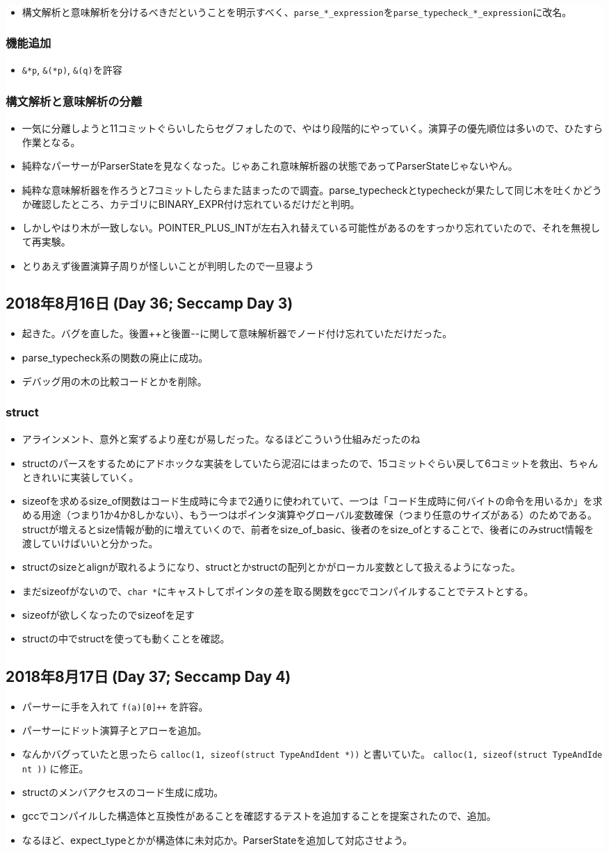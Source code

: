 - 構文解析と意味解析を分けるべきだということを明示すべく、`parse_*_expression`を`parse_typecheck_*_expression`に改名。

### 機能追加

- `&*p`, `&(*p)`, `&(q)`を許容

### 構文解析と意味解析の分離

- 一気に分離しようと11コミットぐらいしたらセグフォしたので、やはり段階的にやっていく。演算子の優先順位は多いので、ひたすら作業となる。

- 純粋なパーサーがParserStateを見なくなった。じゃあこれ意味解析器の状態であってParserStateじゃないやん。

- 純粋な意味解析器を作ろうと7コミットしたらまた詰まったので調査。parse_typecheckとtypecheckが果たして同じ木を吐くかどうか確認したところ、カテゴリにBINARY_EXPR付け忘れているだけだと判明。

- しかしやはり木が一致しない。POINTER_PLUS_INTが左右入れ替えている可能性があるのをすっかり忘れていたので、それを無視して再実験。

- とりあえず後置演算子周りが怪しいことが判明したので一旦寝よう

## 2018年8月16日 (Day 36; Seccamp Day 3)

- 起きた。バグを直した。後置++と後置--に関して意味解析器でノード付け忘れていただけだった。

- parse_typecheck系の関数の廃止に成功。

- デバッグ用の木の比較コードとかを削除。

### struct

- アラインメント、意外と案ずるより産むが易しだった。なるほどこういう仕組みだったのね

- structのパースをするためにアドホックな実装をしていたら泥沼にはまったので、15コミットぐらい戻して6コミットを救出、ちゃんときれいに実装していく。

- sizeofを求めるsize_of関数はコード生成時に今まで2通りに使われていて、一つは「コード生成時に何バイトの命令を用いるか」を求める用途（つまり1か4か8しかない）、もう一つはポインタ演算やグローバル変数確保（つまり任意のサイズがある）のためである。structが増えるとsize情報が動的に増えていくので、前者をsize_of_basic、後者のをsize_ofとすることで、後者にのみstruct情報を渡していけばいいと分かった。

- structのsizeとalignが取れるようになり、structとかstructの配列とかがローカル変数として扱えるようになった。

- まだsizeofがないので、`char *`にキャストしてポインタの差を取る関数をgccでコンパイルすることでテストとする。

- sizeofが欲しくなったのでsizeofを足す

- structの中でstructを使っても動くことを確認。

## 2018年8月17日 (Day 37; Seccamp Day 4)

- パーサーに手を入れて `f(a)[0]++` を許容。

- パーサーにドット演算子とアローを追加。

- なんかバグっていたと思ったら `calloc(1, sizeof(struct TypeAndIdent *))` と書いていた。 `calloc(1, sizeof(struct TypeAndIdent ))` に修正。

- structのメンバアクセスのコード生成に成功。

- gccでコンパイルした構造体と互換性があることを確認するテストを追加することを提案されたので、追加。

- なるほど、expect_typeとかが構造体に未対応か。ParserStateを追加して対応させよう。
